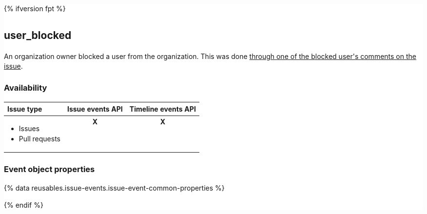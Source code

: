 {% ifversion fpt %}

## user_blocked

An organization owner blocked a user from the organization. This was done [through one of the blocked user's comments on the issue](/communities/maintaining-your-safety-on-github/blocking-a-user-from-your-organization#blocking-a-user-in-a-comment).

### Availability

| Issue type                                     | Issue events API | Timeline events API |
| :--------------------------------------------- | :--------------: | :-----------------: |
| <ul><li>Issues</li><li>Pull requests</li></ul> |      **X**       |        **X**        |

### Event object properties

{% data reusables.issue-events.issue-event-common-properties %}

{% endif %}
